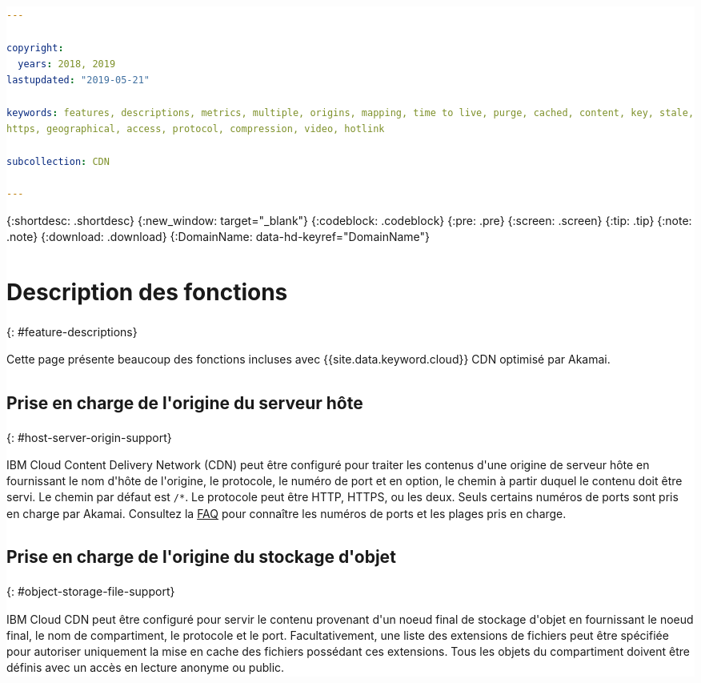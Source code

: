 ```yaml
---

copyright:
  years: 2018, 2019
lastupdated: "2019-05-21"

keywords: features, descriptions, metrics, multiple, origins, mapping, time to live, purge, cached, content, key, stale, https, geographical, access, protocol, compression, video, hotlink

subcollection: CDN

---
```


{:shortdesc: .shortdesc}
{:new_window: target="_blank"}
{:codeblock: .codeblock}
{:pre: .pre}
{:screen: .screen}
{:tip: .tip}
{:note: .note}
{:download: .download}
{:DomainName: data-hd-keyref="DomainName"}

# Description des fonctions
{: #feature-descriptions}

Cette page présente beaucoup des fonctions incluses avec {{site.data.keyword.cloud}} CDN optimisé par Akamai.

## Prise en charge de l'origine du serveur hôte
{: #host-server-origin-support}

IBM Cloud Content Delivery Network (CDN) peut être configuré pour traiter les contenus d'une origine de serveur hôte en fournissant le nom d'hôte de l'origine, le protocole, le numéro de port et en option, le chemin à partir duquel le contenu doit être servi. Le chemin par défaut est `/*`. Le protocole peut être HTTP, HTTPS, ou les deux. Seuls certains numéros de ports sont pris en charge par Akamai. Consultez la [FAQ](docs/infrastructure/CDN?topic=CDN-faqs#are-there-any-restrictions-on-what-http-and-https-port-numbers-are-allowed-for-akamai-) pour connaître les numéros de ports et les plages pris en charge.

## Prise en charge de l'origine du stockage d'objet
{: #object-storage-file-support}

IBM Cloud CDN peut être configuré pour servir le contenu provenant d'un noeud final de stockage d'objet en fournissant le noeud final, le nom de compartiment, le protocole et le port. Facultativement, une liste des extensions de fichiers peut être spécifiée pour autoriser uniquement la mise en cache des fichiers possédant ces extensions. Tous les objets du compartiment doivent être définis avec un accès en lecture anonyme ou public.
